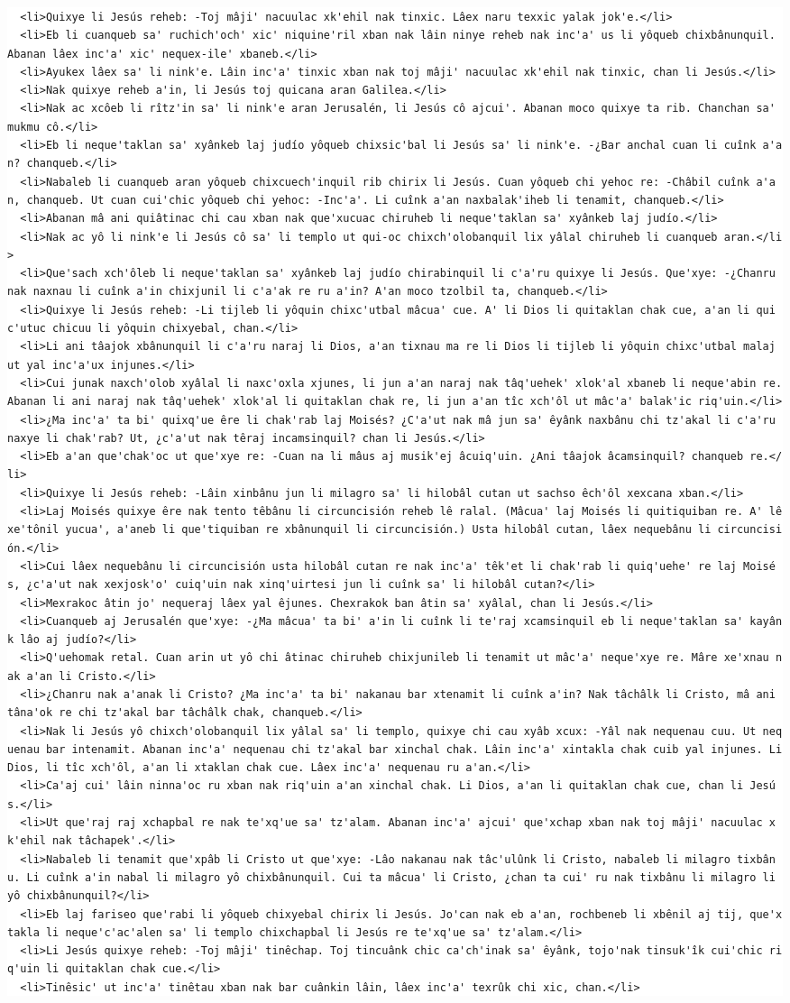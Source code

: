       <li>Quixye li Jesús reheb: -Toj mâji' nacuulac xk'ehil nak tinxic. Lâex naru texxic yalak jok'e.</li>
      <li>Eb li cuanqueb sa' ruchich'och' xic' niquine'ril xban nak lâin ninye reheb nak inc'a' us li yôqueb chixbânunquil. Abanan lâex inc'a' xic' nequex-ile' xbaneb.</li>
      <li>Ayukex lâex sa' li nink'e. Lâin inc'a' tinxic xban nak toj mâji' nacuulac xk'ehil nak tinxic, chan li Jesús.</li>
      <li>Nak quixye reheb a'in, li Jesús toj quicana aran Galilea.</li>
      <li>Nak ac xcôeb li rîtz'in sa' li nink'e aran Jerusalén, li Jesús cô ajcui'. Abanan moco quixye ta rib. Chanchan sa' mukmu cô.</li>
      <li>Eb li neque'taklan sa' xyânkeb laj judío yôqueb chixsic'bal li Jesús sa' li nink'e. -¿Bar anchal cuan li cuînk a'an? chanqueb.</li>
      <li>Nabaleb li cuanqueb aran yôqueb chixcuech'inquil rib chirix li Jesús. Cuan yôqueb chi yehoc re: -Châbil cuînk a'an, chanqueb. Ut cuan cui'chic yôqueb chi yehoc: -Inc'a'. Li cuînk a'an naxbalak'iheb li tenamit, chanqueb.</li>
      <li>Abanan mâ ani quiâtinac chi cau xban nak que'xucuac chiruheb li neque'taklan sa' xyânkeb laj judío.</li>
      <li>Nak ac yô li nink'e li Jesús cô sa' li templo ut qui-oc chixch'olobanquil lix yâlal chiruheb li cuanqueb aran.</li>
      <li>Que'sach xch'ôleb li neque'taklan sa' xyânkeb laj judío chirabinquil li c'a'ru quixye li Jesús. Que'xye: -¿Chanru nak naxnau li cuînk a'in chixjunil li c'a'ak re ru a'in? A'an moco tzolbil ta, chanqueb.</li>
      <li>Quixye li Jesús reheb: -Li tijleb li yôquin chixc'utbal mâcua' cue. A' li Dios li quitaklan chak cue, a'an li quic'utuc chicuu li yôquin chixyebal, chan.</li>
      <li>Li ani tâajok xbânunquil li c'a'ru naraj li Dios, a'an tixnau ma re li Dios li tijleb li yôquin chixc'utbal malaj ut yal inc'a'ux injunes.</li>
      <li>Cui junak naxch'olob xyâlal li naxc'oxla xjunes, li jun a'an naraj nak tâq'uehek' xlok'al xbaneb li neque'abin re. Abanan li ani naraj nak tâq'uehek' xlok'al li quitaklan chak re, li jun a'an tîc xch'ôl ut mâc'a' balak'ic riq'uin.</li>
      <li>¿Ma inc'a' ta bi' quixq'ue êre li chak'rab laj Moisés? ¿C'a'ut nak mâ jun sa' êyânk naxbânu chi tz'akal li c'a'ru naxye li chak'rab? Ut, ¿c'a'ut nak têraj incamsinquil? chan li Jesús.</li>
      <li>Eb a'an que'chak'oc ut que'xye re: -Cuan na li mâus aj musik'ej âcuiq'uin. ¿Ani tâajok âcamsinquil? chanqueb re.</li>
      <li>Quixye li Jesús reheb: -Lâin xinbânu jun li milagro sa' li hilobâl cutan ut sachso êch'ôl xexcana xban.</li>
      <li>Laj Moisés quixye êre nak tento têbânu li circuncisión reheb lê ralal. (Mâcua' laj Moisés li quitiquiban re. A' lê xe'tônil yucua', a'aneb li que'tiquiban re xbânunquil li circuncisión.) Usta hilobâl cutan, lâex nequebânu li circuncisión.</li>
      <li>Cui lâex nequebânu li circuncisión usta hilobâl cutan re nak inc'a' têk'et li chak'rab li quiq'uehe' re laj Moisés, ¿c'a'ut nak xexjosk'o' cuiq'uin nak xinq'uirtesi jun li cuînk sa' li hilobâl cutan?</li>
      <li>Mexrakoc âtin jo' nequeraj lâex yal êjunes. Chexrakok ban âtin sa' xyâlal, chan li Jesús.</li>
      <li>Cuanqueb aj Jerusalén que'xye: -¿Ma mâcua' ta bi' a'in li cuînk li te'raj xcamsinquil eb li neque'taklan sa' kayânk lâo aj judío?</li>
      <li>Q'uehomak retal. Cuan arin ut yô chi âtinac chiruheb chixjunileb li tenamit ut mâc'a' neque'xye re. Mâre xe'xnau nak a'an li Cristo.</li>
      <li>¿Chanru nak a'anak li Cristo? ¿Ma inc'a' ta bi' nakanau bar xtenamit li cuînk a'in? Nak tâchâlk li Cristo, mâ ani tâna'ok re chi tz'akal bar tâchâlk chak, chanqueb.</li>
      <li>Nak li Jesús yô chixch'olobanquil lix yâlal sa' li templo, quixye chi cau xyâb xcux: -Yâl nak nequenau cuu. Ut nequenau bar intenamit. Abanan inc'a' nequenau chi tz'akal bar xinchal chak. Lâin inc'a' xintakla chak cuib yal injunes. Li Dios, li tîc xch'ôl, a'an li xtaklan chak cue. Lâex inc'a' nequenau ru a'an.</li>
      <li>Ca'aj cui' lâin ninna'oc ru xban nak riq'uin a'an xinchal chak. Li Dios, a'an li quitaklan chak cue, chan li Jesús.</li>
      <li>Ut que'raj raj xchapbal re nak te'xq'ue sa' tz'alam. Abanan inc'a' ajcui' que'xchap xban nak toj mâji' nacuulac xk'ehil nak tâchapek'.</li>
      <li>Nabaleb li tenamit que'xpâb li Cristo ut que'xye: -Lâo nakanau nak tâc'ulûnk li Cristo, nabaleb li milagro tixbânu. Li cuînk a'in nabal li milagro yô chixbânunquil. Cui ta mâcua' li Cristo, ¿chan ta cui' ru nak tixbânu li milagro li yô chixbânunquil?</li>
      <li>Eb laj fariseo que'rabi li yôqueb chixyebal chirix li Jesús. Jo'can nak eb a'an, rochbeneb li xbênil aj tij, que'xtakla li neque'c'ac'alen sa' li templo chixchapbal li Jesús re te'xq'ue sa' tz'alam.</li>
      <li>Li Jesús quixye reheb: -Toj mâji' tinêchap. Toj tincuânk chic ca'ch'inak sa' êyânk, tojo'nak tinsuk'îk cui'chic riq'uin li quitaklan chak cue.</li>
      <li>Tinêsic' ut inc'a' tinêtau xban nak bar cuânkin lâin, lâex inc'a' texrûk chi xic, chan.</li>